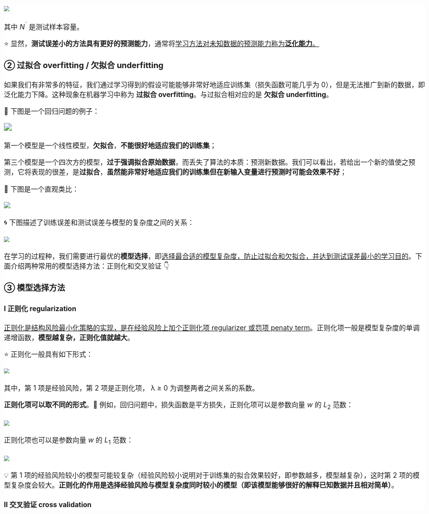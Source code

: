 <img src="https://cs-wiki.oss-cn-shanghai.aliyuncs.com/img/20200810205050.png" style="zoom:67%;" />

其中 $N^ˊ$ 是测试样本容量。

⭐ 显然，**测试误差小的方法具有更好的预测能力**，通常将<u>学习方法对未知数据的预测能力称为**泛化能力**。</u>

### ② 过拟合 overfitting / 欠拟合 underfitting

如果我们有非常多的特征，我们通过学习得到的假设可能能够非常好地适应训练集（损失函数可能几乎为 0），但是无法推广到新的数据，即泛化能力下降。这种现象在机器学习中称为 **过拟合 overfitting**。与过拟合相对应的是 **欠拟合 underfitting**。

💬 下图是一个回归问题的例子：

![](https://cs-wiki.oss-cn-shanghai.aliyuncs.com/img/20200629144506.png)

第一个模型是一个线性模型，**欠拟合**，**不能很好地适应我们的训练集**；

第三个模型是一个四次方的模型，**过于强调拟合原始数据**，而丢失了算法的本质：预测新数据。我们可以看出，若给出一个新的值使之预测，它将表现的很差，是**过拟合**，**虽然能非常好地适应我们的训练集但在新输入变量进行预测时可能会效果不好**；

🍉 下图是一个直观类比：

<img src="https://cs-wiki.oss-cn-shanghai.aliyuncs.com/img/20200629134245.png" style="zoom:80%;" />

🌀 下图描述了训练误差和测试误差与模型的复杂度之间的关系：

<img src="https://cs-wiki.oss-cn-shanghai.aliyuncs.com/img/20200810205821.png" style="zoom:67%;" />

在学习的过程种，我们需要进行最优的**模型选择**，即<u>选择最合适的模型复杂度，防止过拟合和欠拟合，并达到测试误差最小的学习目的</u>。下面介绍两种常用的模型选择方法：正则化和交叉验证 👇

### ③ 模型选择方法

#### Ⅰ 正则化 regularization

<u>正则化是结构风险最小化策略的实现，是在经验风险上加个正则化项 regularizer 或罚项 penaty term</u>。正则化项一般是模型复杂度的单调递增函数，**模型越复杂，正则化值就越大**。

⭐ 正则化一般具有如下形式：

<img src="https://cs-wiki.oss-cn-shanghai.aliyuncs.com/img/20200810210241.png" style="zoom:67%;" />

其中，第 1 项是经验风险，第 2 项是正则化项， λ ≥ 0 为调整两者之间关系的系数。

**正则化项可以取不同的形式**。💬 例如，回归问题中，损失函数是平方损失，正则化项可以是参数向量 $w$ 的 $L_2$ 范数：

<img src="https://cs-wiki.oss-cn-shanghai.aliyuncs.com/img/20200810210405.png" style="zoom:67%;" />

正则化项也可以是参数向量 $w$ 的 $L_1$ 范数：

<img src="https://cs-wiki.oss-cn-shanghai.aliyuncs.com/img/20200810210508.png" style="zoom:67%;" />

💡 第 1 项的经验风险较小的模型可能较复杂（经验风险较小说明对于训练集的拟合效果较好，即参数越多，模型越复杂），这时第 2 项的模型复杂度会较大。**正则化的作用是选择经验风险与模型复杂度同时较小的模型（即该模型能够很好的解释已知数据并且相对简单）**。

#### Ⅱ 交叉验证 cross validation
